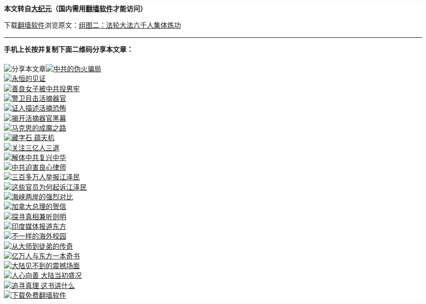 <strong>本文转自<a href="https://www.epochtimes.com">大纪元</a>（国内需用<a href="https://github.com/ydbzqt347/www/blob/master/README.md#8">翻墙软件</a>才能访问）</strong><p>下载<a href="https://github.com/ydbzqt347/www/blob/master/README.md#8">翻墙软件</a>浏览原文：<a href="https://www.epochtimes.com/gb/9/5/10/n2521935.htm">组图二：法轮大法六千人集体炼功</a></p><hr>

<strong>手机上长按并复制下面二维码分享本文章：</strong><br><br><img src="https://chart.apis.google.com/chart?cht=qr&chs=240x240&choe=UTF-8&chld=M|2&chl=https://github.com/ydbzqt347/djy/blob/master/gb/9/5/10/n2521935.md%231" title="分享本文章"></td><td VALIGN=TOP><a href="https://github.com/ydbzqt347/djy/blob/master/gb/16/1/21/n4622075.md?dfh#1" target="_blank"><img src="https://raw.githubusercontent.com/ydbzqt347/djy/master/gb/300/wei-f1.jpg" title="中共的伪火骗局"  alt="中共的伪火骗局"></a><br><a href="https://github.com/ydbzqt347/www/blob/master/README.md?dfh#9" target="_blank"><img src="https://raw.githubusercontent.com/ydbzqt347/djy/master/gb/300/yong-h.jpg" title="永恒的见证"  alt="永恒的见证"></a><br><a href="https://github.com/ydbzqt347/djy/blob/master/gb/13/9/29/n3974789.md?dfh#1" target="_blank"><img src="https://raw.githubusercontent.com/ydbzqt347/djy/master/gb/300/shang-lnz.jpg" title="善良女子被中共投男牢"  alt="善良女子被中共投男牢"></a><br><a href="https://github.com/ydbzqt347/djy/blob/master/gb/16/3/16/n4663449.md?dfh#1" target="_blank"><img src="https://raw.githubusercontent.com/ydbzqt347/djy/master/gb/300/huo-z3.jpg" title="警卫目击活摘器官"  alt="警卫目击活摘器官"></a><br><a href="https://github.com/ydbzqt347/djy/blob/master/gb/16/8/7/n8177641.md?dfh#1" target="_blank"><img src="https://raw.githubusercontent.com/ydbzqt347/djy/master/gb/300/huo-z4.jpg" title="证人描述活摘恐怖"  alt="证人描述活摘恐怖"></a><br><a href="https://github.com/ydbzqt347/djy/blob/master/gb/10/4/19/n2881569.md?dfh#1" target="_blank"><img src="https://raw.githubusercontent.com/ydbzqt347/djy/master/gb/300/huo-z1.jpg" title="揭开活摘器官黑幕"  alt="揭开活摘器官黑幕"></a><br><a href="https://github.com/ydbzqt347/djy/blob/master/gb/10/11/7/n3077476.md?dfh#1" target="_blank"><img src="https://raw.githubusercontent.com/ydbzqt347/djy/master/gb/300/ma-ks.jpg" title="马克思的成魔之路"  alt="马克思的成魔之路"></a><br><a href="https://github.com/ydbzqt347/djy/blob/master/gb/14/6/9/n4173977.md?dfh#1" target="_blank"><img src="https://raw.githubusercontent.com/ydbzqt347/djy/master/gb/300/chang-zs.jpg" title="藏字石 蕴天机"  alt="藏字石 蕴天机"></a><br><a href="https://github.com/ydbzqt347/djy/blob/master/gb/18/5/10/n10381511.md?dfh#1" target="_blank"><img src="https://raw.githubusercontent.com/ydbzqt347/djy/master/gb/300/st1.jpg" title="关注三亿人三退"  alt="关注三亿人三退"></a><br><a href="https://github.com/ydbzqt347/djy/blob/master/gb/18/3/21/n10237682.md?dfh#1" target="_blank"><img src="https://raw.githubusercontent.com/ydbzqt347/djy/master/gb/300/jie-t.jpg" title="解体中共复兴中华"  alt="解体中共复兴中华"></a><br><a href="https://github.com/ydbzqt347/djy/blob/master/gb/9/2/9/n2422991.md?dfh#1" target="_blank"><img src="https://raw.githubusercontent.com/ydbzqt347/djy/master/gb/300/gao-zs.jpg" title="中共迫害良心律师"  alt="中共迫害良心律师"></a><br><a href="https://github.com/ydbzqt347/djy/blob/master/gb/18/12/9/n10900044.md?dfh#1" target="_blank"><img src="https://raw.githubusercontent.com/ydbzqt347/djy/master/gb/300/sj1.jpg" title="三百多万人举报江泽民"  alt="三百多万人举报江泽民"></a><br><a href="https://github.com/ydbzqt347/djy/blob/master/gb/18/8/28/n10672014.md?dfh#1" target="_blank"><img src="https://raw.githubusercontent.com/ydbzqt347/djy/master/gb/300/sj2.jpg" title="这些官员为何起诉江泽民"  alt="这些官员为何起诉江泽民"></a><br><a href="https://github.com/ydbzqt347/djy/blob/master/gb/8/12/18/n2367165.md?dfh#1" target="_blank"><img src="https://raw.githubusercontent.com/ydbzqt347/djy/master/gb/300/liangan.jpg" title="海峡两岸的强烈对比"  alt="海峡两岸的强烈对比"></a><br><a href="https://github.com/ydbzqt347/djy/blob/master/gb/15/12/10/n4593139.md?dfh#1" target="_blank"><img src="https://raw.githubusercontent.com/ydbzqt347/djy/master/gb/300/jia-ndzl.jpg" title="加拿大总理的贺信"  alt="加拿大总理的贺信"></a><br><a href="https://github.com/ydbzqt347/djy/blob/master/gb/11/6/17/n3289382.md?dfh#1" target="_blank"><img src="https://raw.githubusercontent.com/ydbzqt347/djy/master/gb/300/xiao-wd.jpg" title="探寻真相兼听则明"  alt="探寻真相兼听则明"></a><br><a href="https://github.com/ydbzqt347/djy/blob/master/gb/18/10/27/n10812623.md?dfh#1" target="_blank"><img src="https://raw.githubusercontent.com/ydbzqt347/djy/master/gb/300/yindu.jpg" title="印度媒体报道东方"  alt="印度媒体报道东方"></a><br><a href="https://github.com/ydbzqt347/djy/blob/master/gb/18/6/9/n10469652.md?dfh#1" target="_blank"><img src="https://raw.githubusercontent.com/ydbzqt347/djy/master/gb/300/xie-j.jpg" title="不一样的海外校园"  alt="不一样的海外校园"></a><br><a href="https://github.com/ydbzqt347/djy/blob/master/gb/7/4/5/n1669415.md?dfh#1" target="_blank"><img src="https://raw.githubusercontent.com/ydbzqt347/djy/master/gb/300/li-up.jpg" title="从大师到徒弟的传奇"  alt="从大师到徒弟的传奇"></a><br><a href="https://github.com/ydbzqt347/djy/blob/master/gb/17/5/26/n9191512.md?dfh#1" target="_blank"><img src="https://raw.githubusercontent.com/ydbzqt347/djy/master/gb/300/zfl2.jpg" title="亿万人与东方一本奇书"  alt="亿万人与东方一本奇书"></a><br><a href="https://github.com/ydbzqt347/djy/blob/master/gb/13/11/27/n4020290.md?dfh#1" target="_blank"><img src="https://raw.githubusercontent.com/ydbzqt347/djy/master/gb/300/zhen-h.jpg" title="大陆见不到的震撼场面"  alt="大陆见不到的震撼场面"></a><br><a href="https://github.com/ydbzqt347/djy/blob/master/gb/15/7/17/n4482910.md?dfh#1" target="_blank"><img src="https://raw.githubusercontent.com/ydbzqt347/djy/master/gb/300/dalu-sk.jpg" title="人心向善 大陆当初盛况"  alt="人心向善 大陆当初盛况"></a><br><a href="https://github.com/ydbzqt347/djy/blob/master/gb/19/1/5/n10955468.md?dfh#1" target="_blank"><img src="https://raw.githubusercontent.com/ydbzqt347/djy/master/gb/300/zfl1.jpg" title="追寻真理 这书讲什么"  alt="追寻真理 这书讲什么"></a><br><a href="https://github.com/ydbzqt347/www/blob/master/README.md?dfh#1" target="_blank"><img src="https://raw.githubusercontent.com/ydbzqt347/djy/master/gb/300/fq1.jpg" title="下载免费翻墙软件"  alt="下载免费翻墙软件"></a><br></td></tr></table>
